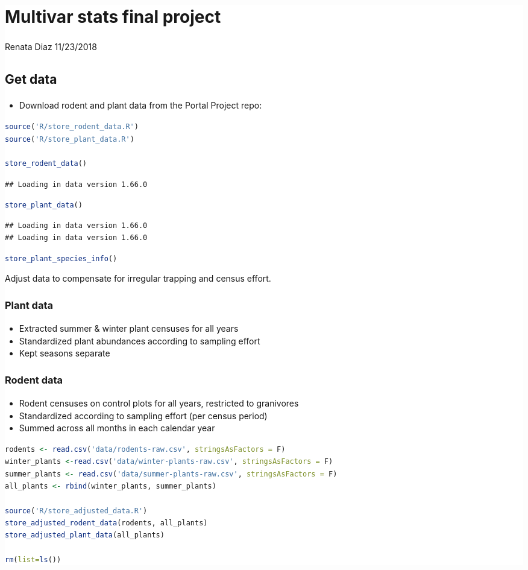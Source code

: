 Multivar stats final project
================
Renata Diaz
11/23/2018

Get data
--------

-   Download rodent and plant data from the Portal Project repo:

``` r
source('R/store_rodent_data.R')
source('R/store_plant_data.R')

store_rodent_data()
```

    ## Loading in data version 1.66.0

``` r
store_plant_data()
```

    ## Loading in data version 1.66.0
    ## Loading in data version 1.66.0

``` r
store_plant_species_info()
```

Adjust data to compensate for irregular trapping and census effort.

### Plant data

-   Extracted summer & winter plant censuses for all years
-   Standardized plant abundances according to sampling effort
-   Kept seasons separate

### Rodent data

-   Rodent censuses on control plots for all years, restricted to granivores
-   Standardized according to sampling effort (per census period)
-   Summed across all months in each calendar year

``` r
rodents <- read.csv('data/rodents-raw.csv', stringsAsFactors = F)
winter_plants <-read.csv('data/winter-plants-raw.csv', stringsAsFactors = F)
summer_plants <- read.csv('data/summer-plants-raw.csv', stringsAsFactors = F)
all_plants <- rbind(winter_plants, summer_plants)

source('R/store_adjusted_data.R')
store_adjusted_rodent_data(rodents, all_plants)
store_adjusted_plant_data(all_plants)

rm(list=ls())
```
